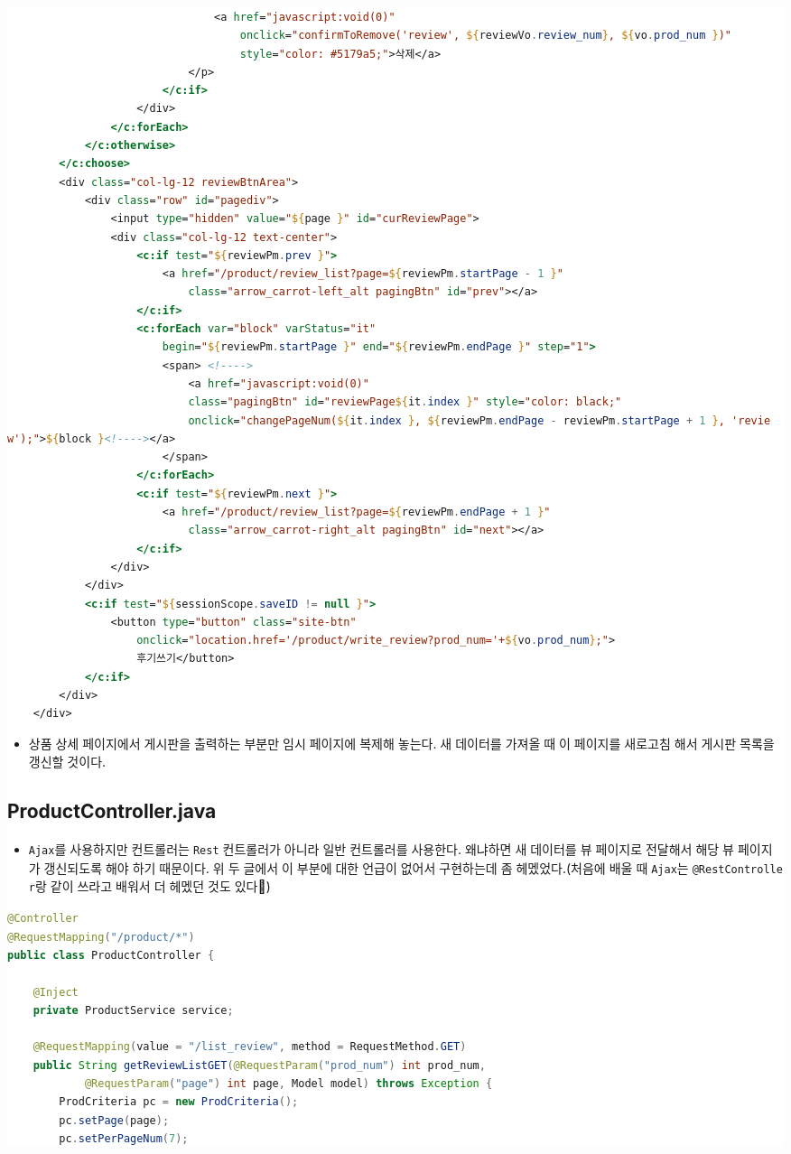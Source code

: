 ```jsp
                                <a href="javascript:void(0)"
                                    onclick="confirmToRemove('review', ${reviewVo.review_num}, ${vo.prod_num })"
                                    style="color: #5179a5;">삭제</a>
                            </p>
                        </c:if>
                    </div>
                </c:forEach>
            </c:otherwise>
        </c:choose>
        <div class="col-lg-12 reviewBtnArea">
            <div class="row" id="pagediv">
                <input type="hidden" value="${page }" id="curReviewPage">
                <div class="col-lg-12 text-center">
                    <c:if test="${reviewPm.prev }">
                        <a href="/product/review_list?page=${reviewPm.startPage - 1 }"
                            class="arrow_carrot-left_alt pagingBtn" id="prev"></a>
                    </c:if>
                    <c:forEach var="block" varStatus="it"
                        begin="${reviewPm.startPage }" end="${reviewPm.endPage }" step="1">
                        <span> <!----> 
                            <a href="javascript:void(0)"
                            class="pagingBtn" id="reviewPage${it.index }" style="color: black;"
                            onclick="changePageNum(${it.index }, ${reviewPm.endPage - reviewPm.startPage + 1 }, 'review');">${block }<!----></a>
                        </span>
                    </c:forEach>
                    <c:if test="${reviewPm.next }">
                        <a href="/product/review_list?page=${reviewPm.endPage + 1 }"
                            class="arrow_carrot-right_alt pagingBtn" id="next"></a>
                    </c:if>
                </div>
            </div>
            <c:if test="${sessionScope.saveID != null }">
                <button type="button" class="site-btn"
                    onclick="location.href='/product/write_review?prod_num='+${vo.prod_num};">
                    후기쓰기</button>
            </c:if>
        </div>
    </div>
```

* 상품 상세 페이지에서 게시판을 출력하는 부분만 임시 페이지에 복제해 놓는다. 새 데이터를 가져올 때 이 페이지를 새로고침 해서 게시판 목록을 갱신할 것이다. 

## ProductController.java
* `Ajax`를 사용하지만 컨트롤러는 `Rest` 컨트롤러가 아니라 일반 컨트롤러를 사용한다. 왜냐하면 새 데이터를 뷰 페이지로 전달해서 해당 뷰 페이지가 갱신되도록 해야 하기 때문이다. 위 두 글에서 이 부분에 대한 언급이 없어서 구현하는데 좀 헤멨었다.(처음에 배울 때 `Ajax`는 `@RestController`랑 같이 쓰라고 배워서 더 헤멨던 것도 있다🥲) 

```java
@Controller
@RequestMapping("/product/*")
public class ProductController {

    @Inject
    private ProductService service;
	
    @RequestMapping(value = "/list_review", method = RequestMethod.GET)
    public String getReviewListGET(@RequestParam("prod_num") int prod_num, 
            @RequestParam("page") int page, Model model) throws Exception {
        ProdCriteria pc = new ProdCriteria();
        pc.setPage(page);
        pc.setPerPageNum(7);
```